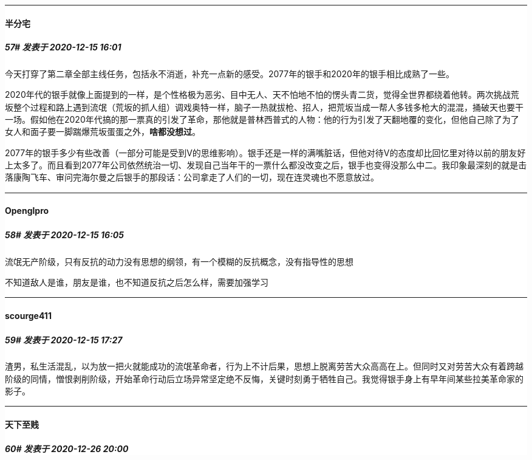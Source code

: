 

*****

####  半分宅  
##### 57#       发表于 2020-12-15 16:01




今天打穿了第二章全部主线任务，包括永不消逝，补充一点新的感受。2077年的银手和2020年的银手相比成熟了一些。


2020年代的银手就像上面提到的一样，是个性格极为恶劣、目中无人、天不怕地不怕的愣头青二货，觉得全世界都绕着他转。两次挑战荒坂整个过程和路上遇到流氓（荒坂的抓人组）调戏奥特一样，脑子一热就拔枪、招人，把荒坂当成一帮人多钱多枪大的混混，捅破天也要干一场。假如他在2020年代搞的那一票真的引发了革命，那他就是普林西普式的人物：他的行为引发了天翻地覆的变化，但他自己除了为了女人和面子要一脚踹爆荒坂蛋蛋之外，<strong>啥都没想过</strong>。


2077年的银手多少有些改善（一部分可能是受到V的思维影响）。银手还是一样的满嘴脏话，但他对待V的态度却比回忆里对待以前的朋友好上太多了。而且看到2077年公司依然统治一切、发现自己当年干的一票什么都没改变之后，银手也变得没那么中二。我印象最深刻的就是击落康陶飞车、审问完海尔曼之后银手的那段话：公司拿走了人们的一切，现在连灵魂也不愿意放过。







*****

####  Openglpro  
##### 58#       发表于 2020-12-15 16:05




流氓无产阶级，只有反抗的动力没有思想的纲领，有一个模糊的反抗概念，没有指导性的思想

不知道敌人是谁，朋友是谁，也不知道反抗之后怎么样，需要加强学习







*****

####  scourge411  
##### 59#       发表于 2020-12-15 17:27




渣男，私生活混乱，以为放一把火就能成功的流氓革命者，行为上不计后果，思想上脱离劳苦大众高高在上。但同时又对劳苦大众有着跨越阶级的同情，憎恨剥削阶级，开始革命行动后立场异常坚定绝不反悔，关键时刻勇于牺牲自己。我觉得银手身上有早年间某些拉美革命家的影子。







*****

####  天下至贱  
##### 60#       发表于 2020-12-26 20:00

